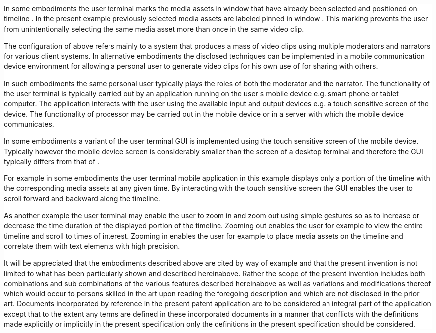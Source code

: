 In some embodiments the user terminal marks the media assets in window that have already been selected and positioned on timeline . In the present example previously selected media assets are labeled pinned in window . This marking prevents the user from unintentionally selecting the same media asset more than once in the same video clip.

The configuration of above refers mainly to a system that produces a mass of video clips using multiple moderators and narrators for various client systems. In alternative embodiments the disclosed techniques can be implemented in a mobile communication device environment for allowing a personal user to generate video clips for his own use of for sharing with others.

In such embodiments the same personal user typically plays the roles of both the moderator and the narrator. The functionality of the user terminal is typically carried out by an application running on the user s mobile device e.g. smart phone or tablet computer. The application interacts with the user using the available input and output devices e.g. a touch sensitive screen of the device. The functionality of processor may be carried out in the mobile device or in a server with which the mobile device communicates.

In some embodiments a variant of the user terminal GUI is implemented using the touch sensitive screen of the mobile device. Typically however the mobile device screen is considerably smaller than the screen of a desktop terminal and therefore the GUI typically differs from that of .

For example in some embodiments the user terminal mobile application in this example displays only a portion of the timeline with the corresponding media assets at any given time. By interacting with the touch sensitive screen the GUI enables the user to scroll forward and backward along the timeline.

As another example the user terminal may enable the user to zoom in and zoom out using simple gestures so as to increase or decrease the time duration of the displayed portion of the timeline. Zooming out enables the user for example to view the entire timeline and scroll to times of interest. Zooming in enables the user for example to place media assets on the timeline and correlate them with text elements with high precision.

It will be appreciated that the embodiments described above are cited by way of example and that the present invention is not limited to what has been particularly shown and described hereinabove. Rather the scope of the present invention includes both combinations and sub combinations of the various features described hereinabove as well as variations and modifications thereof which would occur to persons skilled in the art upon reading the foregoing description and which are not disclosed in the prior art. Documents incorporated by reference in the present patent application are to be considered an integral part of the application except that to the extent any terms are defined in these incorporated documents in a manner that conflicts with the definitions made explicitly or implicitly in the present specification only the definitions in the present specification should be considered.

